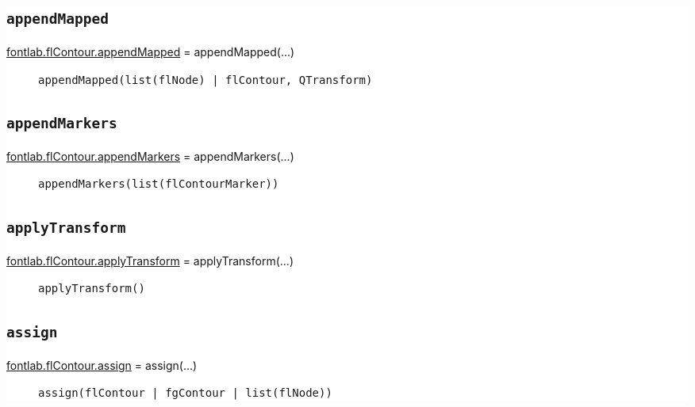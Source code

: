 <a name="fontlab.flContour.appendMapped"></a>

## `appendMapped`


<dl class="function"><dt><a name="-fontlab.flContour.appendMapped" href="#-fontlab.flContour.appendMapped"><span class="function-name">fontlab.flContour.appendMapped</span></a> = appendMapped<span class="argspec">(...)</span></dt><dd>

<pre class="doc" markdown="0">appendMapped(list(flNode) | flContour, QTransform)</pre>

</dd></dl>



<a name="fontlab.flContour.appendMarkers"></a>

## `appendMarkers`


<dl class="function"><dt><a name="-fontlab.flContour.appendMarkers" href="#-fontlab.flContour.appendMarkers"><span class="function-name">fontlab.flContour.appendMarkers</span></a> = appendMarkers<span class="argspec">(...)</span></dt><dd>

<pre class="doc" markdown="0">appendMarkers(list(flContourMarker))</pre>

</dd></dl>



<a name="fontlab.flContour.applyTransform"></a>

## `applyTransform`


<dl class="function"><dt><a name="-fontlab.flContour.applyTransform" href="#-fontlab.flContour.applyTransform"><span class="function-name">fontlab.flContour.applyTransform</span></a> = applyTransform<span class="argspec">(...)</span></dt><dd>

<pre class="doc" markdown="0">applyTransform()</pre>

</dd></dl>



<a name="fontlab.flContour.assign"></a>

## `assign`


<dl class="function"><dt><a name="-fontlab.flContour.assign" href="#-fontlab.flContour.assign"><span class="function-name">fontlab.flContour.assign</span></a> = assign<span class="argspec">(...)</span></dt><dd>

<pre class="doc" markdown="0">assign(flContour | fgContour | list(flNode))</pre>

</dd></dl>



<a name="fontlab.flContour.assignOwner"></a>
